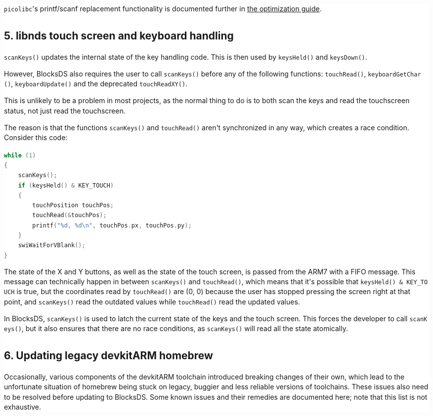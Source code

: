 `picolibc`'s printf/scanf replacement functionality is documented further in
[the optimization guide](../optimization_guide).

## 5. libnds touch screen and keyboard handling

`scanKeys()` updates the internal state of the key handling code. This is then
used by `keysHeld()` and `keysDown()`.

However, BlocksDS also requires the user to call `scanKeys()` before any of the
following functions: `touchRead()`, `keyboardGetChar()`, `keyboardUpdate()` and
the deprecated `touchReadXY()`.

This is unlikely to be a problem in most projects, as the normal thing to do is
to both scan the keys and read the touchscreen status, not just read the
touchscreen.

The reason is that the functions `scanKeys()` and `touchRead()` aren't
synchronized in any way, which creates a race condition. Consider this code:

```c
while (1)
{
    scanKeys();
    if (keysHeld() & KEY_TOUCH)
    {
        touchPosition touchPos;
        touchRead(&touchPos);
        printf("%d, %d\n", touchPos.px, touchPos.py);
    }
    swiWaitForVBlank();
}
```

The state of the X and Y buttons, as well as the state of the touch screen, is
passed from the ARM7 with a FIFO message. This message can technically happen in
between `scanKeys()` and `touchRead()`, which means that it's possible that
`keysHeld() & KEY_TOUCH` is true, but the coordinates read by `touchRead()` are
(0, 0) because the user has stopped pressing the screen right at that point, and
`scanKeys()` read the outdated values while `touchRead()` read the updated
values.

In BlocksDS, `scanKeys()` is used to latch the current state of the keys and the
touch screen. This forces the developer to call `scanKeys()`, but it also
ensures that there are no race conditions, as `scanKeys()` will read all the
state atomically.

## 6. Updating legacy devkitARM homebrew

Occasionally, various components of the devkitARM toolchain introduced breaking
changes of their own, which lead to the unfortunate situation of homebrew being
stuck on legacy, buggier and less reliable versions of toolchains. These issues
also need to be resolved before updating to BlocksDS. Some known issues and their
remedies are documented here; note that this list is not exhaustive.
